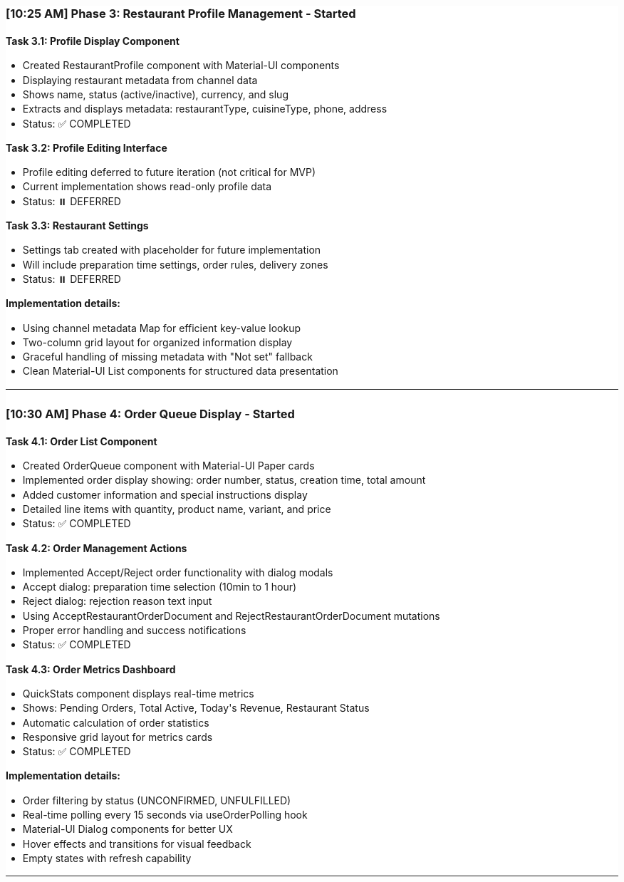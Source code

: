 
### [10:25 AM] Phase 3: Restaurant Profile Management - Started

**Task 3.1: Profile Display Component**
- Created RestaurantProfile component with Material-UI components
- Displaying restaurant metadata from channel data
- Shows name, status (active/inactive), currency, and slug
- Extracts and displays metadata: restaurantType, cuisineType, phone, address
- Status: ✅ COMPLETED

**Task 3.2: Profile Editing Interface**
- Profile editing deferred to future iteration (not critical for MVP)
- Current implementation shows read-only profile data
- Status: ⏸️ DEFERRED

**Task 3.3: Restaurant Settings**
- Settings tab created with placeholder for future implementation
- Will include preparation time settings, order rules, delivery zones
- Status: ⏸️ DEFERRED

**Implementation details:**
- Using channel metadata Map for efficient key-value lookup
- Two-column grid layout for organized information display
- Graceful handling of missing metadata with "Not set" fallback
- Clean Material-UI List components for structured data presentation

---

### [10:30 AM] Phase 4: Order Queue Display - Started

**Task 4.1: Order List Component**
- Created OrderQueue component with Material-UI Paper cards
- Implemented order display showing: order number, status, creation time, total amount
- Added customer information and special instructions display
- Detailed line items with quantity, product name, variant, and price
- Status: ✅ COMPLETED

**Task 4.2: Order Management Actions**
- Implemented Accept/Reject order functionality with dialog modals
- Accept dialog: preparation time selection (10min to 1 hour)
- Reject dialog: rejection reason text input
- Using AcceptRestaurantOrderDocument and RejectRestaurantOrderDocument mutations
- Proper error handling and success notifications
- Status: ✅ COMPLETED

**Task 4.3: Order Metrics Dashboard**
- QuickStats component displays real-time metrics
- Shows: Pending Orders, Total Active, Today's Revenue, Restaurant Status
- Automatic calculation of order statistics
- Responsive grid layout for metrics cards
- Status: ✅ COMPLETED

**Implementation details:**
- Order filtering by status (UNCONFIRMED, UNFULFILLED)
- Real-time polling every 15 seconds via useOrderPolling hook
- Material-UI Dialog components for better UX
- Hover effects and transitions for visual feedback
- Empty states with refresh capability

---